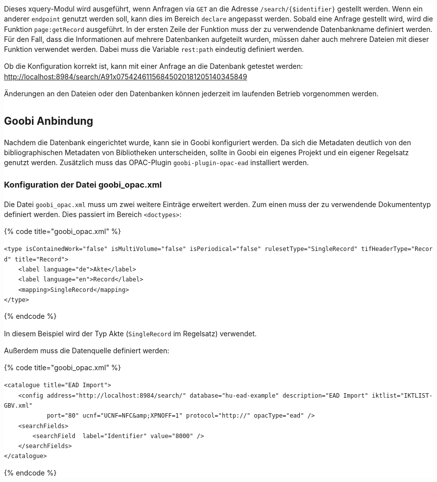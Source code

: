 Dieses xquery-Modul wird ausgeführt, wenn Anfragen via `GET` an die Adresse `/search/{$identifier}` gestellt werden. Wenn ein anderer `endpoint` genutzt werden soll, kann dies im Bereich `declare` angepasst werden. Sobald eine Anfrage gestellt wird, wird die Funktion `page:getRecord` ausgeführt. In der ersten Zeile der Funktion muss der zu verwendende Datenbankname definiert werden. Für den Fall, dass die Informationen auf mehrere Datenbanken aufgeteilt wurden, müssen daher auch mehrere Dateien mit dieser Funktion verwendet werden. Dabei muss die Variable `rest:path` eindeutig definiert werden.

Ob die Konfiguration korrekt ist, kann mit einer Anfrage an die Datenbank getestet werden: [http://localhost:8984/search/A91x07542461156845020181205140345849](http://localhost:8984/search/A91x07542461156845020181205140345849)

Änderungen an den Dateien oder den Datenbanken können jederzeit im laufenden Betrieb vorgenommen werden.

## Goobi Anbindung

Nachdem die Datenbank eingerichtet wurde, kann sie in Goobi konfiguriert werden. Da sich die Metadaten deutlich von den bibliographischen Metadaten von Bibliotheken unterscheiden, sollte in Goobi ein eigenes Projekt und ein eigener Regelsatz genutzt werden. Zusätzlich muss das OPAC-Plugin `goobi-plugin-opac-ead` installiert werden.

### Konfiguration der Datei goobi\_opac.xml

Die Datei `goobi_opac.xml` muss um zwei weitere Einträge erweitert werden. Zum einen muss der zu verwendende Dokumententyp definiert werden. Dies passiert im Bereich `<doctypes>`:

{% code title="goobi\_opac.xml" %}
```markup
<type isContainedWork="false" isMultiVolume="false" isPeriodical="false" rulesetType="SingleRecord" tifHeaderType="Record" title="Record">
    <label language="de">Akte</label>
    <label language="en">Record</label>
    <mapping>SingleRecord</mapping>
</type>
```
{% endcode %}

In diesem Beispiel wird der Typ Akte \(`SingleRecord` im Regelsatz\) verwendet.

Außerdem muss die Datenquelle definiert werden:

{% code title="goobi\_opac.xml" %}
```markup
<catalogue title="EAD Import">
    <config address="http://localhost:8984/search/" database="hu-ead-example" description="EAD Import" iktlist="IKTLIST-GBV.xml"
            port="80" ucnf="UCNF=NFC&amp;XPNOFF=1" protocol="http://" opacType="ead" />
    <searchFields>
        <searchField  label="Identifier" value="8000" />
    </searchFields>
</catalogue>
```
{% endcode %}
